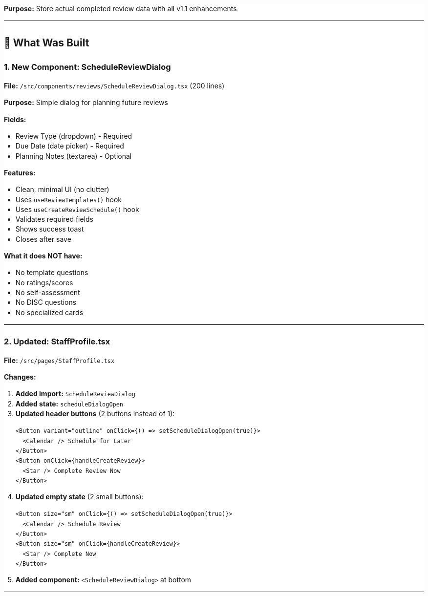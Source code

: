 **Purpose:** Store actual completed review data with all v1.1 enhancements

---

## 🔧 What Was Built

### 1. New Component: ScheduleReviewDialog
**File:** `/src/components/reviews/ScheduleReviewDialog.tsx` (200 lines)

**Purpose:** Simple dialog for planning future reviews

**Fields:**
- Review Type (dropdown) - Required
- Due Date (date picker) - Required
- Planning Notes (textarea) - Optional

**Features:**
- Clean, minimal UI (no clutter)
- Uses `useReviewTemplates()` hook
- Uses `useCreateReviewSchedule()` hook
- Validates required fields
- Shows success toast
- Closes after save

**What it does NOT have:**
- No template questions
- No ratings/scores
- No self-assessment
- No DISC questions
- No specialized cards

---

### 2. Updated: StaffProfile.tsx
**File:** `/src/pages/StaffProfile.tsx`

**Changes:**
1. **Added import:** `ScheduleReviewDialog`
2. **Added state:** `scheduleDialogOpen`
3. **Updated header buttons** (2 buttons instead of 1):
   ```tsx
   <Button variant="outline" onClick={() => setScheduleDialogOpen(true)}>
     <Calendar /> Schedule for Later
   </Button>
   <Button onClick={handleCreateReview}>
     <Star /> Complete Review Now
   </Button>
   ```
4. **Updated empty state** (2 small buttons):
   ```tsx
   <Button size="sm" onClick={() => setScheduleDialogOpen(true)}>
     <Calendar /> Schedule Review
   </Button>
   <Button size="sm" onClick={handleCreateReview}>
     <Star /> Complete Now
   </Button>
   ```
5. **Added component:** `<ScheduleReviewDialog>` at bottom

---